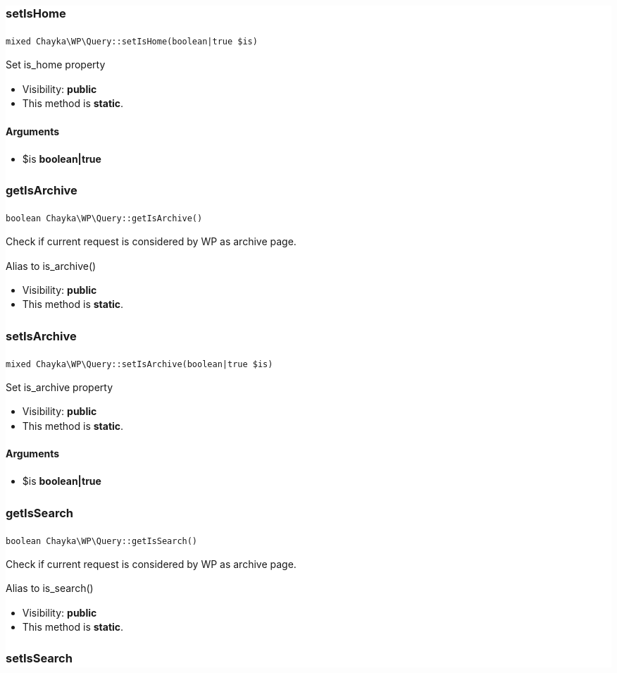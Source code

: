 ### setIsHome

    mixed Chayka\WP\Query::setIsHome(boolean|true $is)

Set is_home property



* Visibility: **public**
* This method is **static**.


#### Arguments
* $is **boolean|true**



### getIsArchive

    boolean Chayka\WP\Query::getIsArchive()

Check if current request is considered by WP as archive page.

Alias to is_archive()

* Visibility: **public**
* This method is **static**.




### setIsArchive

    mixed Chayka\WP\Query::setIsArchive(boolean|true $is)

Set is_archive property



* Visibility: **public**
* This method is **static**.


#### Arguments
* $is **boolean|true**



### getIsSearch

    boolean Chayka\WP\Query::getIsSearch()

Check if current request is considered by WP as archive page.

Alias to is_search()

* Visibility: **public**
* This method is **static**.




### setIsSearch

